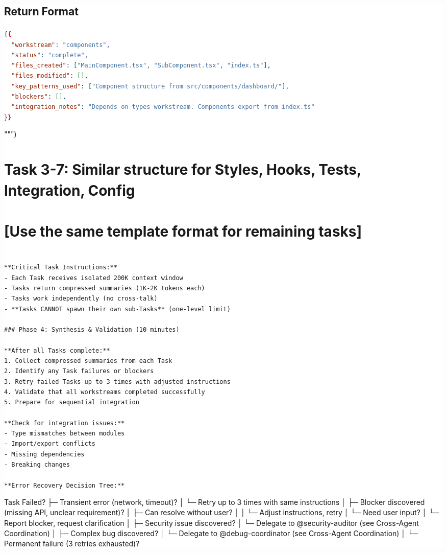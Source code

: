 ## Return Format
```json
{{
  "workstream": "components",
  "status": "complete",
  "files_created": ["MainComponent.tsx", "SubComponent.tsx", "index.ts"],
  "files_modified": [],
  "key_patterns_used": ["Component structure from src/components/dashboard/"],
  "blockers": [],
  "integration_notes": "Depends on types workstream. Components export from index.ts"
}}
```
""")

# Task 3-7: Similar structure for Styles, Hooks, Tests, Integration, Config
# [Use the same template format for remaining tasks]
```

**Critical Task Instructions:**
- Each Task receives isolated 200K context window
- Tasks return compressed summaries (1K-2K tokens each)
- Tasks work independently (no cross-talk)
- **Tasks CANNOT spawn their own sub-Tasks** (one-level limit)

### Phase 4: Synthesis & Validation (10 minutes)

**After all Tasks complete:**
1. Collect compressed summaries from each Task
2. Identify any Task failures or blockers
3. Retry failed Tasks up to 3 times with adjusted instructions
4. Validate that all workstreams completed successfully
5. Prepare for sequential integration

**Check for integration issues:**
- Type mismatches between modules
- Import/export conflicts
- Missing dependencies
- Breaking changes

**Error Recovery Decision Tree:**

```
Task Failed?
├─ Transient error (network, timeout)?
│  └─ Retry up to 3 times with same instructions
│
├─ Blocker discovered (missing API, unclear requirement)?
│  ├─ Can resolve without user?
│  │  └─ Adjust instructions, retry
│  └─ Need user input?
│     └─ Report blocker, request clarification
│
├─ Security issue discovered?
│  └─ Delegate to @security-auditor (see Cross-Agent Coordination)
│
├─ Complex bug discovered?
│  └─ Delegate to @debug-coordinator (see Cross-Agent Coordination)
│
└─ Permanent failure (3 retries exhausted)?
